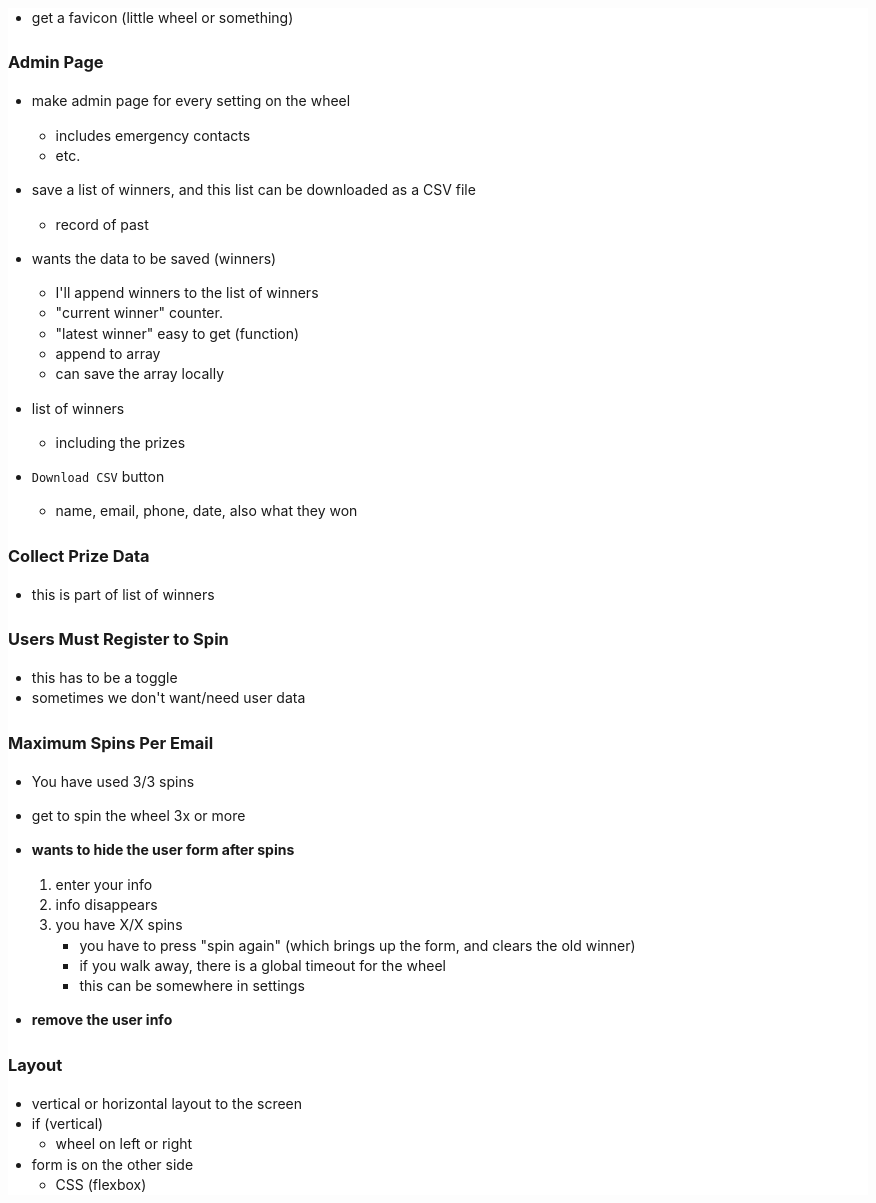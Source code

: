 - get a favicon (little wheel or something) 


### Admin Page 

- make admin page for every setting on the wheel
    - includes emergency contacts
    - etc. 

- save a list of winners, and this list can be downloaded as a CSV file 
    - record of past 

- wants the data to be saved (winners) 
    - I'll append winners to the list of winners 
    - "current winner" counter. 
    - "latest winner" easy to get (function) 
    - append to array
    - can save the array locally 
 
- list of winners 
    - including the prizes 

- `Download CSV` button 
    - name, email, phone, date, also what they won 


### Collect Prize Data 

- this is part of list of winners 


### Users Must Register to Spin 

- this has to be a toggle
- sometimes we don't want/need user data


### Maximum Spins Per Email 

- You have used 3/3 spins
- get to spin the wheel 3x or more 

- **wants to hide the user form after spins** 
    1. enter your info
    2. info disappears
    3. you have X/X spins 
        - you have to press "spin again" (which brings up the form, and clears the old winner)
        - if you walk away, there is a global timeout for the wheel
        - this can be somewhere in settings 

- **remove the user info**


### Layout 

- vertical or horizontal layout to the screen 
- if (vertical) 
    - wheel on left or right 
- form is on the other side 
    - CSS (flexbox) 
